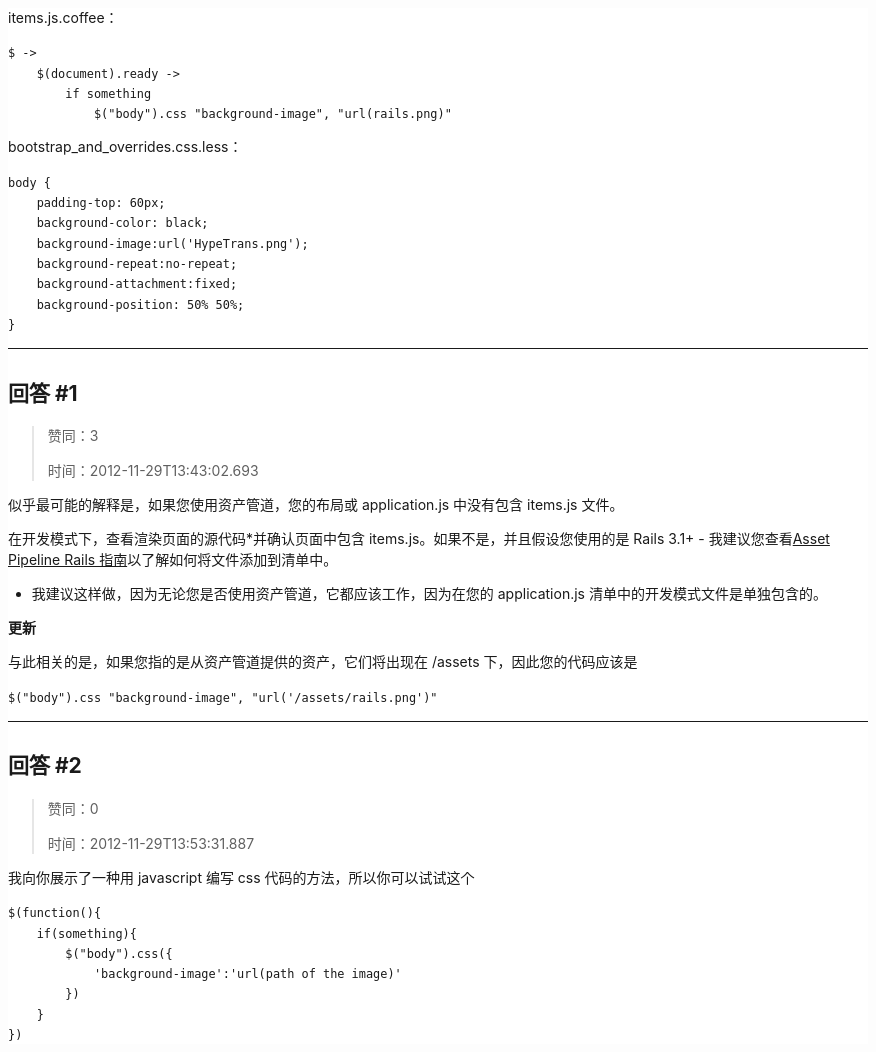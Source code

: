 items.js.coffee：

```
$ ->
    $(document).ready ->
        if something
            $("body").css "background-image", "url(rails.png)" 
```

bootstrap_and_overrides.css.less：

```
body { 
    padding-top: 60px;
    background-color: black;
    background-image:url('HypeTrans.png');
    background-repeat:no-repeat;
    background-attachment:fixed;
    background-position: 50% 50%;
} 
```

* * *

## 回答 #1

> 赞同：3
> 
> 时间：2012-11-29T13:43:02.693

似乎最可能的解释是，如果您使用资产管道，您的布局或 application.js 中没有包含 items.js 文件。

在开发模式下，查看渲染页面的源代码*并确认页面中包含 items.js。如果不是，并且假设您使用的是 Rails 3.1+ - 我建议您查看[Asset Pipeline Rails 指南](http://guides.rubyonrails.org/asset_pipeline.html#manifest-files-and-directives)以了解如何将文件添加到清单中。

*   我建议这样做，因为无论您是否使用资产管道，它都应该工作，因为在您的 application.js 清单中的开发模式文件是单独包含的。

**更新**

与此相关的是，如果您指的是从资产管道提供的资产，它们将出现在 /assets 下，因此您的代码应该是

```
$("body").css "background-image", "url('/assets/rails.png')" 
```

* * *

## 回答 #2

> 赞同：0
> 
> 时间：2012-11-29T13:53:31.887

我向你展示了一种用 javascript 编写 css 代码的方法，所以你可以试试这个

```
$(function(){
    if(something){
        $("body").css({
            'background-image':'url(path of the image)'
        })
    }
}) 
```

